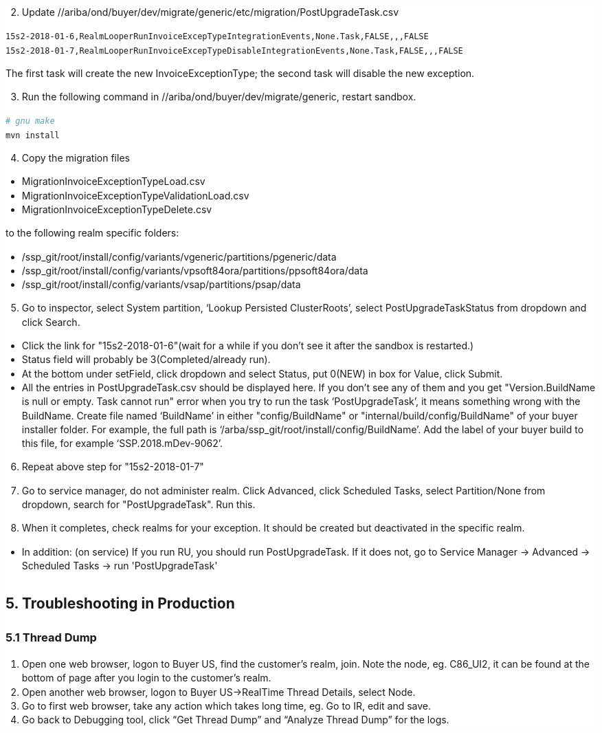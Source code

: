 2) Update //ariba/ond/buyer/dev/migrate/generic/etc/migration/PostUpgradeTask.csv
```sh
15s2-2018-01-6,RealmLooperRunInvoiceExcepTypeIntegrationEvents,None.Task,FALSE,,,FALSE
15s2-2018-01-7,RealmLooperRunInvoiceExcepTypeDisableIntegrationEvents,None.Task,FALSE,,,FALSE
```
The first task will create the new InvoiceExceptionType; the second task will disable the new exception.

3) Run the following command in //ariba/ond/buyer/dev/migrate/generic, restart sandbox.
```sh
# gnu make
mvn install
```
4) Copy the migration files
* MigrationInvoiceExceptionTypeLoad.csv
* MigrationInvoiceExceptionTypeValidationLoad.csv
* MigrationInvoiceExceptionTypeDelete.csv

to the following realm specific folders:
* /ssp_git/root/install/config/variants/vgeneric/partitions/pgeneric/data
* /ssp_git/root/install/config/variants/vpsoft84ora/partitions/ppsoft84ora/data
* /ssp_git/root/install/config/variants/vsap/partitions/psap/data

5) Go to inspector, select System partition, ‘Lookup Persisted ClusterRoots’, select PostUpgradeTaskStatus from dropdown and click Search.
* Click the link for "15s2-2018-01-6"(wait for a while if you don’t see it after the sandbox is restarted.)
* Status field will probably be 3(Completed/already run).
* At the bottom under setField, click dropdown and select Status, put 0(NEW) in box for Value, click Submit.
* All the entries in PostUpgradeTask.csv should be displayed here. If you don’t see any of them and you get "Version.BuildName is null or empty. Task cannot run" error when you try to run the task ‘PostUpgradeTask’, it means something wrong with the BuildName. Create file named ‘BuildName’ in either "config/BuildName" or "internal/build/config/BuildName" of your buyer installer folder. For example, the full path is ‘/arba/ssp_git/root/install/config/BuildName’. Add the label of your buyer build to this file, for example ‘SSP.2018.mDev-9062’.

6) Repeat above step for "15s2-2018-01-7"

7) Go to service manager, do not administer realm. Click Advanced, click Scheduled Tasks, select Partition/None from dropdown, search for "PostUpgradeTask". Run this.

8) When it completes, check realms for your exception. It should be created but deactivated in the specific realm.
* In addition: (on service) If you run RU, you should run PostUpgradeTask. If it does not, go to Service Manager -> Advanced -> Scheduled Tasks -> run 'PostUpgradeTask'

## 5. Troubleshooting in Production
### 5.1 Thread Dump
1) Open one web browser, logon to Buyer US, find the customer’s realm, join. Note the node, eg. C86_UI2, it can be found at the bottom of page after you login to the customer’s realm.  
2) Open another web browser, logon to Buyer US->RealTime Thread Details, select Node.  
3) Go to first web browser, take any action which takes long time, eg. Go to IR, edit and save.  
4) Go back to Debugging tool, click “Get Thread Dump” and “Analyze Thread Dump” for the logs.  
